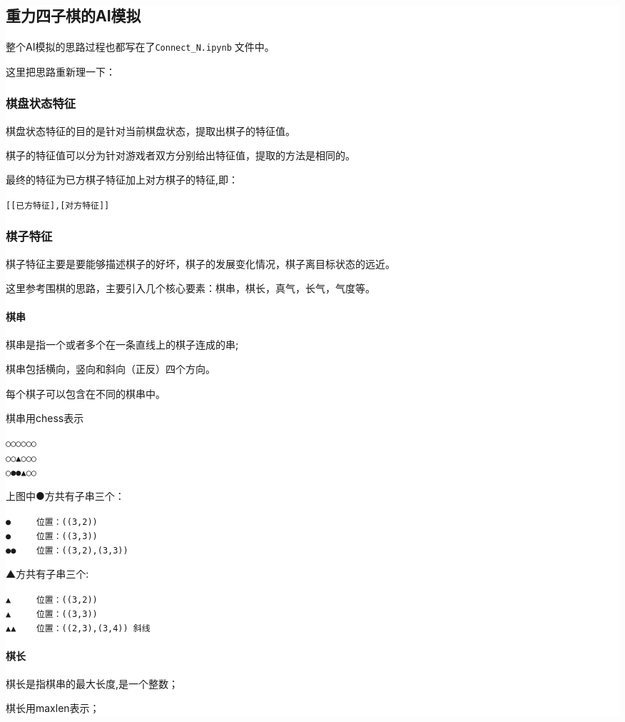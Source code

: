 
## 重力四子棋的AI模拟 

整个AI模拟的思路过程也都写在了`Connect_N.ipynb` 文件中。 

这里把思路重新理一下：

###  棋盘状态特征

棋盘状态特征的目的是针对当前棋盘状态，提取出棋子的特征值。

棋子的特征值可以分为针对游戏者双方分别给出特征值，提取的方法是相同的。

最终的特征为已方棋子特征加上对方棋子的特征,即：

`[[已方特征],[对方特征]]`


### 棋子特征


棋子特征主要是要能够描述棋子的好坏，棋子的发展变化情况，棋子离目标状态的远近。

这里参考围棋的思路，主要引入几个核心要素：棋串，棋长，真气，长气，气度等。

#### 棋串

棋串是指一个或者多个在一条直线上的棋子连成的串; 

棋串包括横向，竖向和斜向（正反）四个方向。

每个棋子可以包含在不同的棋串中。

棋串用chess表示

```
○○○○○○
○○▲○○○
○●●▲○○
```

上图中●方共有子串三个：
```
●     位置：((3,2))
●     位置：((3,3))
●●    位置：((3,2),(3,3))
```
▲方共有子串三个:

```
▲     位置：((3,2))
▲     位置：((3,3))
▲▲    位置：((2,3),(3,4)) 斜线
```

#### 棋长

棋长是指棋串的最大长度,是一个整数；

棋长用maxlen表示；
